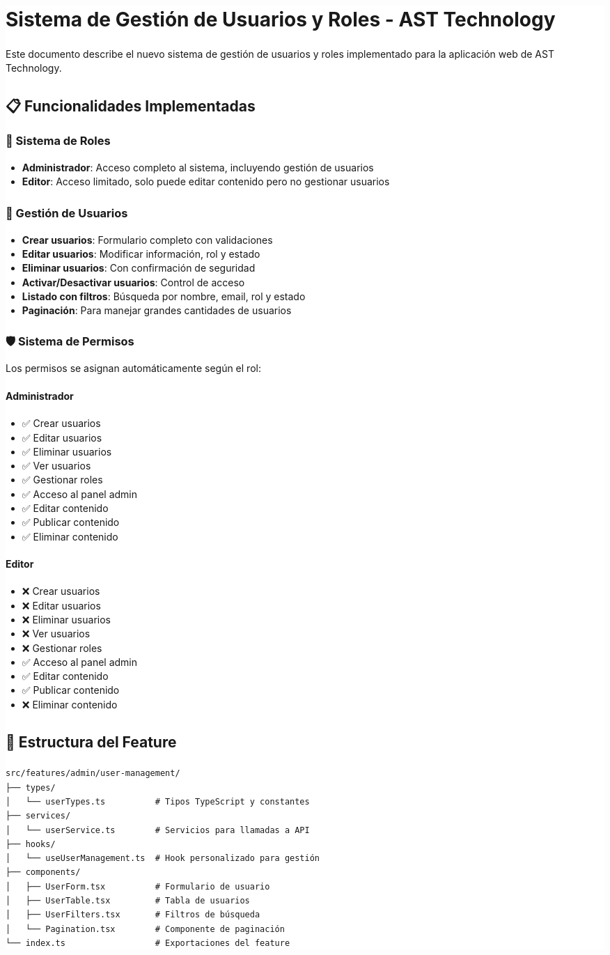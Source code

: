 # Sistema de Gestión de Usuarios y Roles - AST Technology

Este documento describe el nuevo sistema de gestión de usuarios y roles implementado para la aplicación web de AST Technology.

## 📋 Funcionalidades Implementadas

### 🔐 Sistema de Roles
- **Administrador**: Acceso completo al sistema, incluyendo gestión de usuarios
- **Editor**: Acceso limitado, solo puede editar contenido pero no gestionar usuarios

### 👥 Gestión de Usuarios
- **Crear usuarios**: Formulario completo con validaciones
- **Editar usuarios**: Modificar información, rol y estado
- **Eliminar usuarios**: Con confirmación de seguridad
- **Activar/Desactivar usuarios**: Control de acceso
- **Listado con filtros**: Búsqueda por nombre, email, rol y estado
- **Paginación**: Para manejar grandes cantidades de usuarios

### 🛡️ Sistema de Permisos
Los permisos se asignan automáticamente según el rol:

#### Administrador
- ✅ Crear usuarios
- ✅ Editar usuarios
- ✅ Eliminar usuarios
- ✅ Ver usuarios
- ✅ Gestionar roles
- ✅ Acceso al panel admin
- ✅ Editar contenido
- ✅ Publicar contenido
- ✅ Eliminar contenido

#### Editor
- ❌ Crear usuarios
- ❌ Editar usuarios
- ❌ Eliminar usuarios
- ❌ Ver usuarios
- ❌ Gestionar roles
- ✅ Acceso al panel admin
- ✅ Editar contenido
- ✅ Publicar contenido
- ❌ Eliminar contenido

## 📁 Estructura del Feature

```
src/features/admin/user-management/
├── types/
│   └── userTypes.ts          # Tipos TypeScript y constantes
├── services/
│   └── userService.ts        # Servicios para llamadas a API
├── hooks/
│   └── useUserManagement.ts  # Hook personalizado para gestión
├── components/
│   ├── UserForm.tsx          # Formulario de usuario
│   ├── UserTable.tsx         # Tabla de usuarios
│   ├── UserFilters.tsx       # Filtros de búsqueda
│   └── Pagination.tsx        # Componente de paginación
└── index.ts                  # Exportaciones del feature
```
